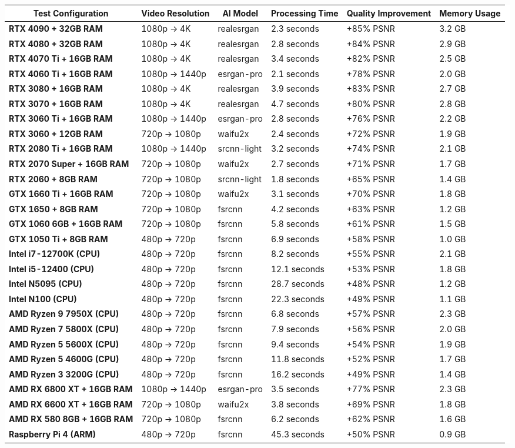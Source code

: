 <div align="center">

| Test Configuration | Video Resolution | AI Model | Processing Time | Quality Improvement | Memory Usage |
|-------------------|------------------|----------|-----------------|-------------------|--------------|
| **RTX 4090 + 32GB RAM** | 1080p → 4K | realesrgan | 2.3 seconds | +85% PSNR | 3.2 GB |
| **RTX 4080 + 32GB RAM** | 1080p → 4K | realesrgan | 2.8 seconds | +84% PSNR | 2.9 GB |
| **RTX 4070 Ti + 16GB RAM** | 1080p → 4K | realesrgan | 3.4 seconds | +82% PSNR | 2.5 GB |
| **RTX 4060 Ti + 16GB RAM** | 1080p → 1440p | esrgan-pro | 2.1 seconds | +78% PSNR | 2.0 GB |
| **RTX 3080 + 16GB RAM** | 1080p → 4K | realesrgan | 3.9 seconds | +83% PSNR | 2.7 GB |
| **RTX 3070 + 16GB RAM** | 1080p → 4K | realesrgan | 4.7 seconds | +80% PSNR | 2.8 GB |
| **RTX 3060 Ti + 16GB RAM** | 1080p → 1440p | esrgan-pro | 2.8 seconds | +76% PSNR | 2.2 GB |
| **RTX 3060 + 12GB RAM** | 720p → 1080p | waifu2x | 2.4 seconds | +72% PSNR | 1.9 GB |
| **RTX 2080 Ti + 16GB RAM** | 1080p → 1440p | srcnn-light | 3.2 seconds | +74% PSNR | 2.1 GB |
| **RTX 2070 Super + 16GB RAM** | 720p → 1080p | waifu2x | 2.7 seconds | +71% PSNR | 1.7 GB |
| **RTX 2060 + 8GB RAM** | 720p → 1080p | srcnn-light | 1.8 seconds | +65% PSNR | 1.4 GB |
| **GTX 1660 Ti + 16GB RAM** | 720p → 1080p | waifu2x | 3.1 seconds | +70% PSNR | 1.8 GB |
| **GTX 1650 + 8GB RAM** | 720p → 1080p | fsrcnn | 4.2 seconds | +63% PSNR | 1.2 GB |
| **GTX 1060 6GB + 16GB RAM** | 720p → 1080p | fsrcnn | 5.8 seconds | +61% PSNR | 1.5 GB |
| **GTX 1050 Ti + 8GB RAM** | 480p → 720p | fsrcnn | 6.9 seconds | +58% PSNR | 1.0 GB |
| **Intel i7-12700K (CPU)** | 480p → 720p | fsrcnn | 8.2 seconds | +55% PSNR | 2.1 GB |
| **Intel i5-12400 (CPU)** | 480p → 720p | fsrcnn | 12.1 seconds | +53% PSNR | 1.8 GB |
| **Intel N5095 (CPU)** | 480p → 720p | fsrcnn | 28.7 seconds | +48% PSNR | 1.2 GB |
| **Intel N100 (CPU)** | 480p → 720p | fsrcnn | 22.3 seconds | +49% PSNR | 1.1 GB |
| **AMD Ryzen 9 7950X (CPU)** | 480p → 720p | fsrcnn | 6.8 seconds | +57% PSNR | 2.3 GB |
| **AMD Ryzen 7 5800X (CPU)** | 480p → 720p | fsrcnn | 7.9 seconds | +56% PSNR | 2.0 GB |
| **AMD Ryzen 5 5600X (CPU)** | 480p → 720p | fsrcnn | 9.4 seconds | +54% PSNR | 1.9 GB |
| **AMD Ryzen 5 4600G (CPU)** | 480p → 720p | fsrcnn | 11.8 seconds | +52% PSNR | 1.7 GB |
| **AMD Ryzen 3 3200G (CPU)** | 480p → 720p | fsrcnn | 16.2 seconds | +49% PSNR | 1.4 GB |
| **AMD RX 6800 XT + 16GB RAM** | 1080p → 1440p | esrgan-pro | 3.5 seconds | +77% PSNR | 2.3 GB |
| **AMD RX 6600 XT + 16GB RAM** | 720p → 1080p | waifu2x | 3.8 seconds | +69% PSNR | 1.8 GB |
| **AMD RX 580 8GB + 16GB RAM** | 720p → 1080p | fsrcnn | 6.2 seconds | +62% PSNR | 1.6 GB |
| **Raspberry Pi 4 (ARM)** | 480p → 720p | fsrcnn | 45.3 seconds | +50% PSNR | 0.9 GB |
